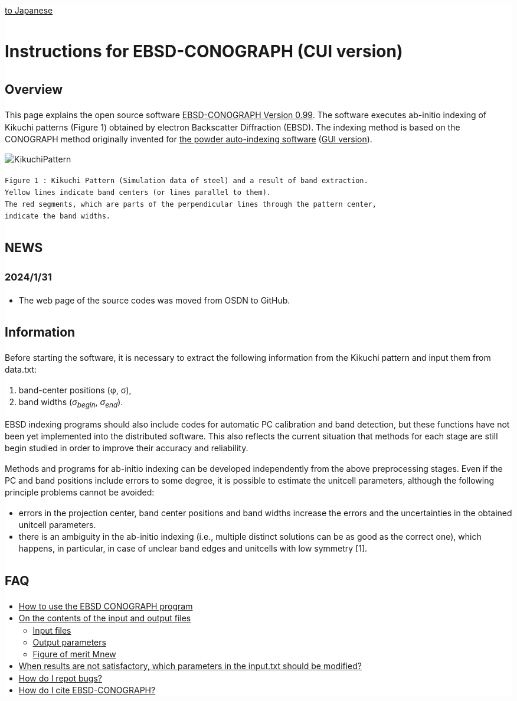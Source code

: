 [to Japanese](https://github.com/rtomiyasu/ProjectEBSDConograph/blob/main/README-jp.md)
# Instructions for EBSD-CONOGRAPH (CUI version)

## Overview
This page explains the open source software [EBSD-CONOGRAPH Version 0.99](https://github.com/rtomiyasu/ProjectEBSDConograph/tree/main/EBSDConograph_0_9_99_win). The software executes ab-initio indexing of Kikuchi patterns (Figure 1) obtained by electron Backscatter Diffraction (EBSD). The indexing method is based on the CONOGRAPH method originally invented for [the powder auto-indexing software](https://github.com/rtomiyasu/ProjectPowderConograph) ([GUI version](https://z-code-software.com/)).

![KikuchiPattern](https://github.com/rtomiyasu/ProjectEBSDConograph/assets/149344913/79144fc3-949f-4cda-84c1-c193fe564090)
```
Figure 1 : Kikuchi Pattern (Simulation data of steel) and a result of band extraction.
Yellow lines indicate band centers (or lines parallel to them).
The red segments, which are parts of the perpendicular lines through the pattern center,
indicate the band widths.
```
## NEWS
### 2024/1/31
- The web page of the source codes was moved from OSDN to GitHub.

## Information
Before starting the software, it is necessary to extract the following information from the Kikuchi pattern and input them from data.txt:
1. band-center positions (φ, σ),
1. band widths ($`σ_{begin}`$, $`σ_{end}`$).

EBSD indexing programs should also include codes for automatic PC calibration and band detection, but these functions have not been yet implemented into the distributed software. This also reflects the current situation that methods for each stage are still begin studied in order to improve their accuracy and reliability.

Methods and programs for ab-initio indexing can be developed independently from the above preprocessing stages. Even if the PC and band positions include errors to some degree, it is possible to estimate the unitcell parameters, although the following principle problems cannot be avoided:

- errors in the projection center, band center positions and band widths increase the errors and the uncertainties in the obtained unitcell parameters.
- there is an ambiguity in the ab-initio indexing (i.e., multiple distinct solutions can be as good as the correct one), which happens, in particular, in case of unclear band edges and unitcells with low symmetry [1].

## FAQ
- [How to use the EBSD CONOGRAPH program](#How_to_use_the_EBSD_CONOGRAPH_program)
- [On the contents of the input and output files](#On_the_contents_of_the_input_and_output_files)
  - [Input files](#Input_files)
  - [Output parameters](#Output_parameters)
  - [Figure of merit Mnew](#Figure_of_merit_Mnew)
- [When results are not satisfactory, which parameters in the input.txt should be modified?](#How_to_modify_parameters_in_input_txt)
- [How do I repot bugs?](#How_do_I_report_bugs)
- [How do I cite EBSD-CONOGRAPH?](#How_do_I_cite_EBSD_CONOGRAPH)
